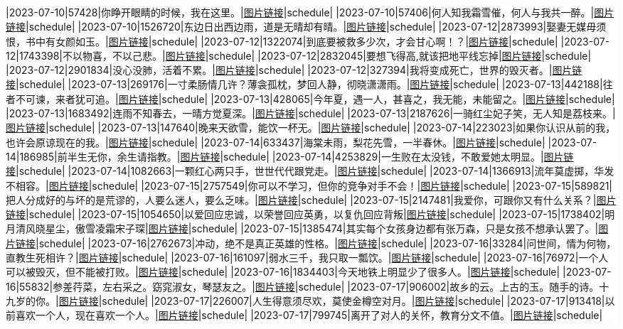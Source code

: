 |2023-07-10|57428|你睁开眼睛的时候，我在这里。|[图片链接](./backgrounds_no_countdown/57428.jpg)|schedule|
|2023-07-10|57406|何人知我霜雪催，何人与我共一醉。|[图片链接](./backgrounds_no_countdown/57406.jpg)|schedule|
|2023-07-10|1526720|东边日出西边雨，道是无晴却有晴。|[图片链接](./backgrounds_no_countdown/1526720.jpg)|schedule|
|2023-07-12|2873993|娶妻无媒毋须恨，书中有女颜如玉。|[图片链接](./backgrounds_no_countdown/2873993.jpg)|schedule|
|2023-07-12|1322074|到底要被救多少次，才会甘心啊！？|[图片链接](./backgrounds_no_countdown/1322074.jpg)|schedule|
|2023-07-12|1743398|不以物喜，不以己悲。|[图片链接](./backgrounds_no_countdown/1743398.jpg)|schedule|
|2023-07-12|2832045|要想飞得高,就该把地平线忘掉|[图片链接](./backgrounds_no_countdown/2832045.jpg)|schedule|
|2023-07-12|2901834|没心没肺，活着不累。|[图片链接](./backgrounds_no_countdown/2901834.jpg)|schedule|
|2023-07-12|327394|我将变成死亡，世界的毁灭者。|[图片链接](./backgrounds_no_countdown/327394.jpg)|schedule|
|2023-07-13|269176|一寸柔肠情几许？薄衾孤枕，梦回人静，彻晓潇潇雨。|[图片链接](./backgrounds_no_countdown/269176.jpg)|schedule|
|2023-07-13|442188|往者不可谏，来者犹可追。|[图片链接](./backgrounds_no_countdown/442188.jpg)|schedule|
|2023-07-13|428065|今年夏，遇一人，甚喜之，我无能，未能留之。|[图片链接](./backgrounds_no_countdown/428065.jpg)|schedule|
|2023-07-13|1683492|连雨不知春去，一晴方觉夏深。|[图片链接](./backgrounds_no_countdown/1683492.jpg)|schedule|
|2023-07-13|2187626|一骑红尘妃子笑，无人知是荔枝来。|[图片链接](./backgrounds_no_countdown/2187626.jpg)|schedule|
|2023-07-13|147640|晚来天欲雪，能饮一杯无。|[图片链接](./backgrounds_no_countdown/147640.jpg)|schedule|
|2023-07-14|223023|如果你认识从前的我，也许会原谅现在的我。|[图片链接](./backgrounds_no_countdown/223023.jpg)|schedule|
|2023-07-14|633437|海棠未雨，梨花先雪，一半春休。|[图片链接](./backgrounds_no_countdown/633437.jpg)|schedule|
|2023-07-14|186985|前半生无你，余生请指教。|[图片链接](./backgrounds_no_countdown/186985.jpg)|schedule|
|2023-07-14|4253829|一生败在太没钱，不敢爱她太明显。|[图片链接](./backgrounds_no_countdown/4253829.jpg)|schedule|
|2023-07-14|1082663|一颗红心两只手，世世代代跟党走。|[图片链接](./backgrounds_no_countdown/1082663.jpg)|schedule|
|2023-07-14|1366913|流年莫虚掷，华发不相容。|[图片链接](./backgrounds_no_countdown/1366913.jpg)|schedule|
|2023-07-15|2757549|你可以不学习，但你的竞争对手不会！|[图片链接](./backgrounds_no_countdown/2757549.jpg)|schedule|
|2023-07-15|589821|把人分成好的与坏的是荒谬的，人要么迷人，要么乏味。|[图片链接](./backgrounds_no_countdown/589821.jpg)|schedule|
|2023-07-15|2147481|我爱你，可跟你又有什么关系？|[图片链接](./backgrounds_no_countdown/2147481.jpg)|schedule|
|2023-07-15|1054650|以爱回应忠诚，以荣誉回应英勇，以复仇回应背叛|[图片链接](./backgrounds_no_countdown/1054650.jpg)|schedule|
|2023-07-15|1738402|明月清风晓星尘，傲雪凌霜宋子琛|[图片链接](./backgrounds_no_countdown/1738402.jpg)|schedule|
|2023-07-15|1385474|其实每个女孩身边都有张万森，只是女孩不想承认罢了。|[图片链接](./backgrounds_no_countdown/1385474.jpg)|schedule|
|2023-07-16|2762673|冲动，绝不是真正英雄的性格。|[图片链接](./backgrounds_no_countdown/2762673.jpg)|schedule|
|2023-07-16|33284|问世间，情为何物，直教生死相许？|[图片链接](./backgrounds_no_countdown/33284.jpg)|schedule|
|2023-07-16|161097|弱水三千，我只取一瓢饮。|[图片链接](./backgrounds_no_countdown/161097.jpg)|schedule|
|2023-07-16|76972|一个人可以被毁灭，但不能被打败。|[图片链接](./backgrounds_no_countdown/76972.jpg)|schedule|
|2023-07-16|1834403|今天地铁上明显少了很多人。|[图片链接](./backgrounds_no_countdown/1834403.jpg)|schedule|
|2023-07-16|55832|参差荇菜，左右采之。窈窕淑女，琴瑟友之。|[图片链接](./backgrounds_no_countdown/55832.jpg)|schedule|
|2023-07-17|906002|故乡的云。上古的玉。随手的诗。十九岁的你。|[图片链接](./backgrounds_no_countdown/906002.jpg)|schedule|
|2023-07-17|226007|人生得意须尽欢，莫使金樽空对月。|[图片链接](./backgrounds_no_countdown/226007.jpg)|schedule|
|2023-07-17|913418|以前喜欢一个人，现在喜欢一个人。|[图片链接](./backgrounds_no_countdown/913418.jpg)|schedule|
|2023-07-17|799745|离开了对人的关怀，教育分文不值。|[图片链接](./backgrounds_no_countdown/799745.jpg)|schedule|